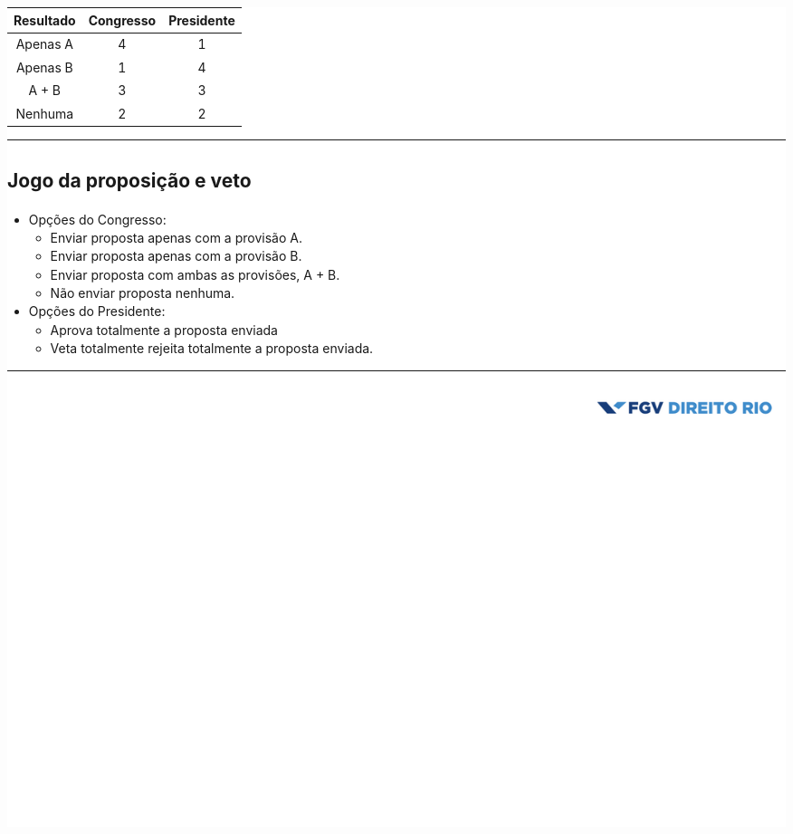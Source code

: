 Resultado | Congresso | Presidente
:----:|:---------:|:----------:
Apenas A | 4 | 1
Apenas B | 1 | 4
A + B | 3 | 3
Nenhuma | 2 | 2

---

## Jogo da proposição e veto
* Opções do Congresso:
  * Enviar proposta apenas com a provisão A.
  * Enviar proposta apenas com a provisão B.
  * Enviar proposta com ambas as provisões, A + B.
  * Não enviar proposta nenhuma.
* Opções do Presidente:
  * Aprova totalmente a proposta enviada
  * Veta totalmente rejeita totalmente a proposta enviada.

---

![bg](nofooter_bg.png)

<div style="margin: auto;">
